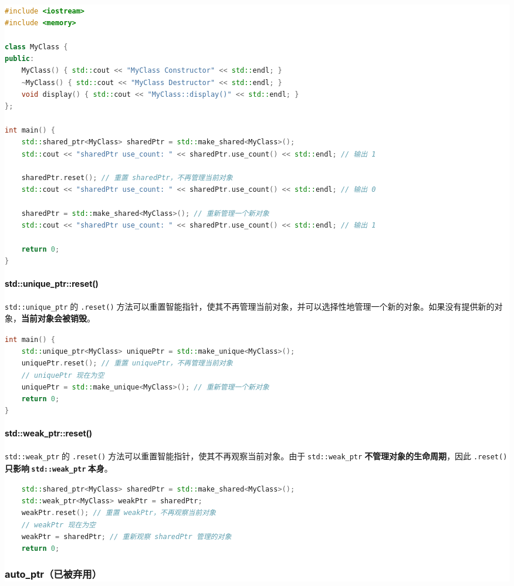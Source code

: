 ```cpp
#include <iostream>
#include <memory>

class MyClass {
public:
    MyClass() { std::cout << "MyClass Constructor" << std::endl; }
    ~MyClass() { std::cout << "MyClass Destructor" << std::endl; }
    void display() { std::cout << "MyClass::display()" << std::endl; }
};

int main() {
    std::shared_ptr<MyClass> sharedPtr = std::make_shared<MyClass>();
    std::cout << "sharedPtr use_count: " << sharedPtr.use_count() << std::endl; // 输出 1

    sharedPtr.reset(); // 重置 sharedPtr，不再管理当前对象
    std::cout << "sharedPtr use_count: " << sharedPtr.use_count() << std::endl; // 输出 0

    sharedPtr = std::make_shared<MyClass>(); // 重新管理一个新对象
    std::cout << "sharedPtr use_count: " << sharedPtr.use_count() << std::endl; // 输出 1

    return 0;
}
```

#### std::unique_ptr::reset()

`std::unique_ptr` 的 `.reset()` 方法可以重置智能指针，使其不再管理当前对象，并可以选择性地管理一个新的对象。如果没有提供新的对象，**当前对象会被销毁**。

```cpp
int main() {
    std::unique_ptr<MyClass> uniquePtr = std::make_unique<MyClass>();
    uniquePtr.reset(); // 重置 uniquePtr，不再管理当前对象
    // uniquePtr 现在为空
    uniquePtr = std::make_unique<MyClass>(); // 重新管理一个新对象
    return 0;
}
```

#### std::weak_ptr::reset()

`std::weak_ptr` 的 `.reset()` 方法可以重置智能指针，使其不再观察当前对象。由于 `std::weak_ptr` **不管理对象的生命周期**，因此 `.reset()` **只影响 `std::weak_ptr` 本身**。

```cpp
    std::shared_ptr<MyClass> sharedPtr = std::make_shared<MyClass>();
    std::weak_ptr<MyClass> weakPtr = sharedPtr;
    weakPtr.reset(); // 重置 weakPtr，不再观察当前对象
    // weakPtr 现在为空
    weakPtr = sharedPtr; // 重新观察 sharedPtr 管理的对象
    return 0;
```



### auto_ptr（已被弃用）
